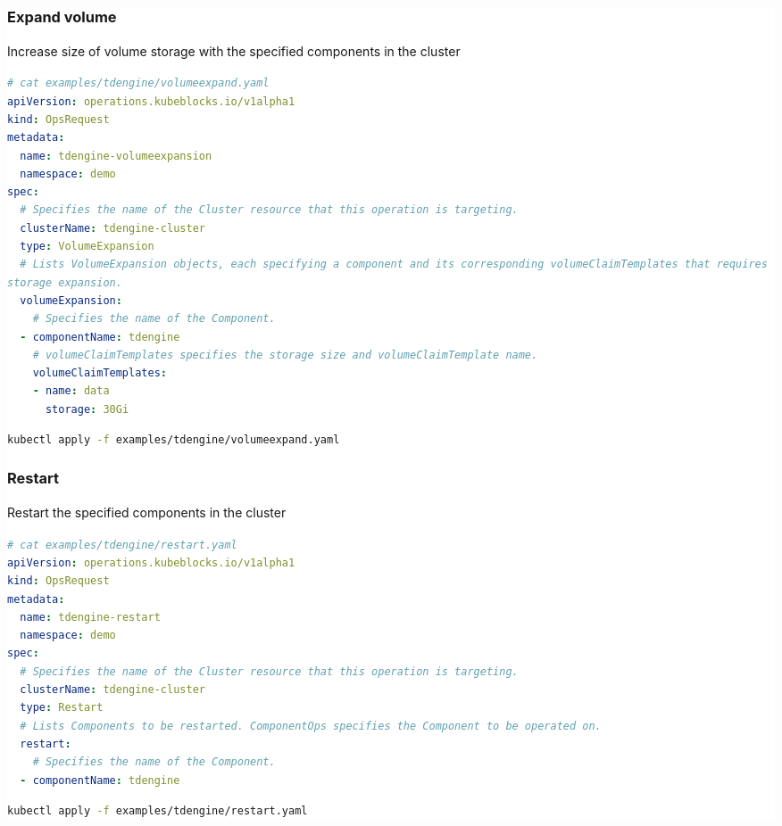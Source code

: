 ### Expand volume

Increase size of volume storage with the specified components in the cluster

```yaml
# cat examples/tdengine/volumeexpand.yaml
apiVersion: operations.kubeblocks.io/v1alpha1
kind: OpsRequest
metadata:
  name: tdengine-volumeexpansion
  namespace: demo
spec:
  # Specifies the name of the Cluster resource that this operation is targeting.
  clusterName: tdengine-cluster
  type: VolumeExpansion
  # Lists VolumeExpansion objects, each specifying a component and its corresponding volumeClaimTemplates that requires storage expansion.
  volumeExpansion:
    # Specifies the name of the Component.
  - componentName: tdengine
    # volumeClaimTemplates specifies the storage size and volumeClaimTemplate name.
    volumeClaimTemplates:
    - name: data
      storage: 30Gi

```

```bash
kubectl apply -f examples/tdengine/volumeexpand.yaml
```

### Restart

Restart the specified components in the cluster

```yaml
# cat examples/tdengine/restart.yaml
apiVersion: operations.kubeblocks.io/v1alpha1
kind: OpsRequest
metadata:
  name: tdengine-restart
  namespace: demo
spec:
  # Specifies the name of the Cluster resource that this operation is targeting.
  clusterName: tdengine-cluster
  type: Restart
  # Lists Components to be restarted. ComponentOps specifies the Component to be operated on.
  restart:
    # Specifies the name of the Component.
  - componentName: tdengine

```

```bash
kubectl apply -f examples/tdengine/restart.yaml
```
